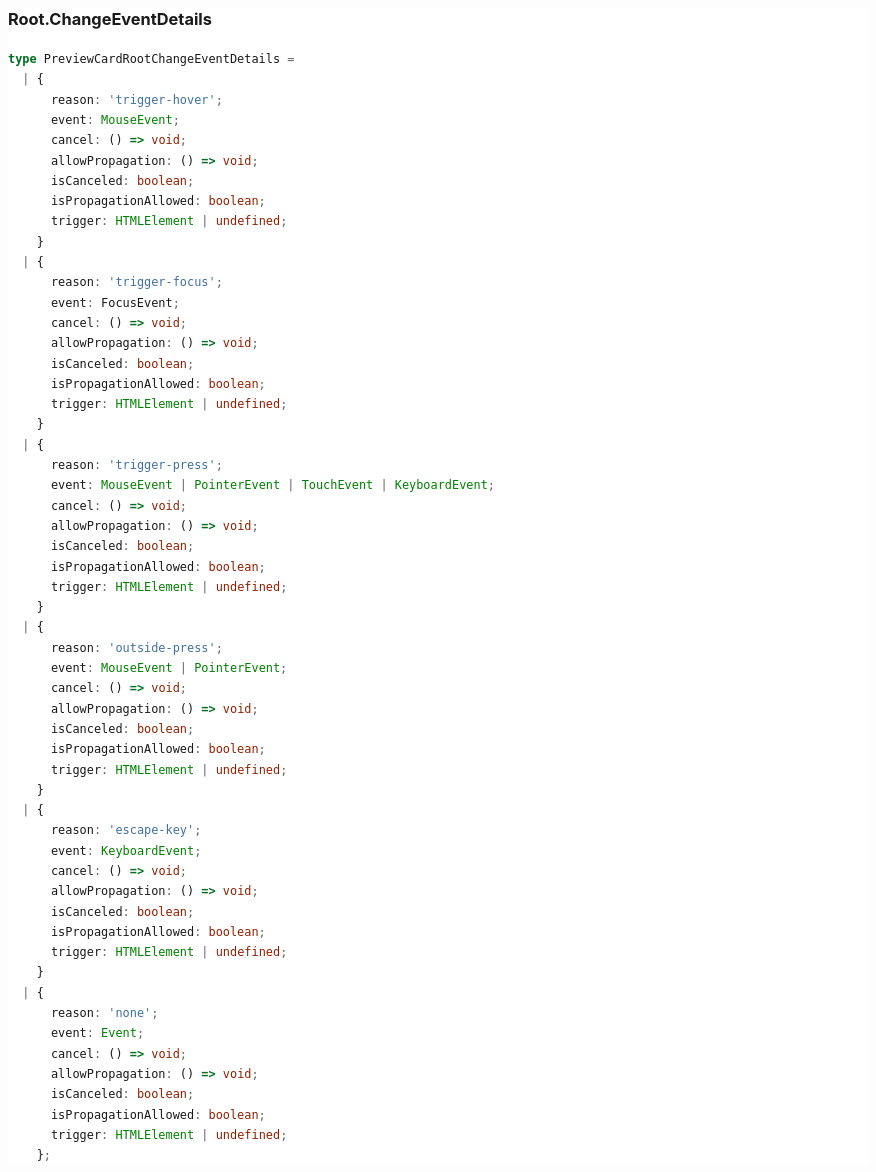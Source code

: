 ### Root.ChangeEventDetails

```typescript
type PreviewCardRootChangeEventDetails =
  | {
      reason: 'trigger-hover';
      event: MouseEvent;
      cancel: () => void;
      allowPropagation: () => void;
      isCanceled: boolean;
      isPropagationAllowed: boolean;
      trigger: HTMLElement | undefined;
    }
  | {
      reason: 'trigger-focus';
      event: FocusEvent;
      cancel: () => void;
      allowPropagation: () => void;
      isCanceled: boolean;
      isPropagationAllowed: boolean;
      trigger: HTMLElement | undefined;
    }
  | {
      reason: 'trigger-press';
      event: MouseEvent | PointerEvent | TouchEvent | KeyboardEvent;
      cancel: () => void;
      allowPropagation: () => void;
      isCanceled: boolean;
      isPropagationAllowed: boolean;
      trigger: HTMLElement | undefined;
    }
  | {
      reason: 'outside-press';
      event: MouseEvent | PointerEvent;
      cancel: () => void;
      allowPropagation: () => void;
      isCanceled: boolean;
      isPropagationAllowed: boolean;
      trigger: HTMLElement | undefined;
    }
  | {
      reason: 'escape-key';
      event: KeyboardEvent;
      cancel: () => void;
      allowPropagation: () => void;
      isCanceled: boolean;
      isPropagationAllowed: boolean;
      trigger: HTMLElement | undefined;
    }
  | {
      reason: 'none';
      event: Event;
      cancel: () => void;
      allowPropagation: () => void;
      isCanceled: boolean;
      isPropagationAllowed: boolean;
      trigger: HTMLElement | undefined;
    };
```
